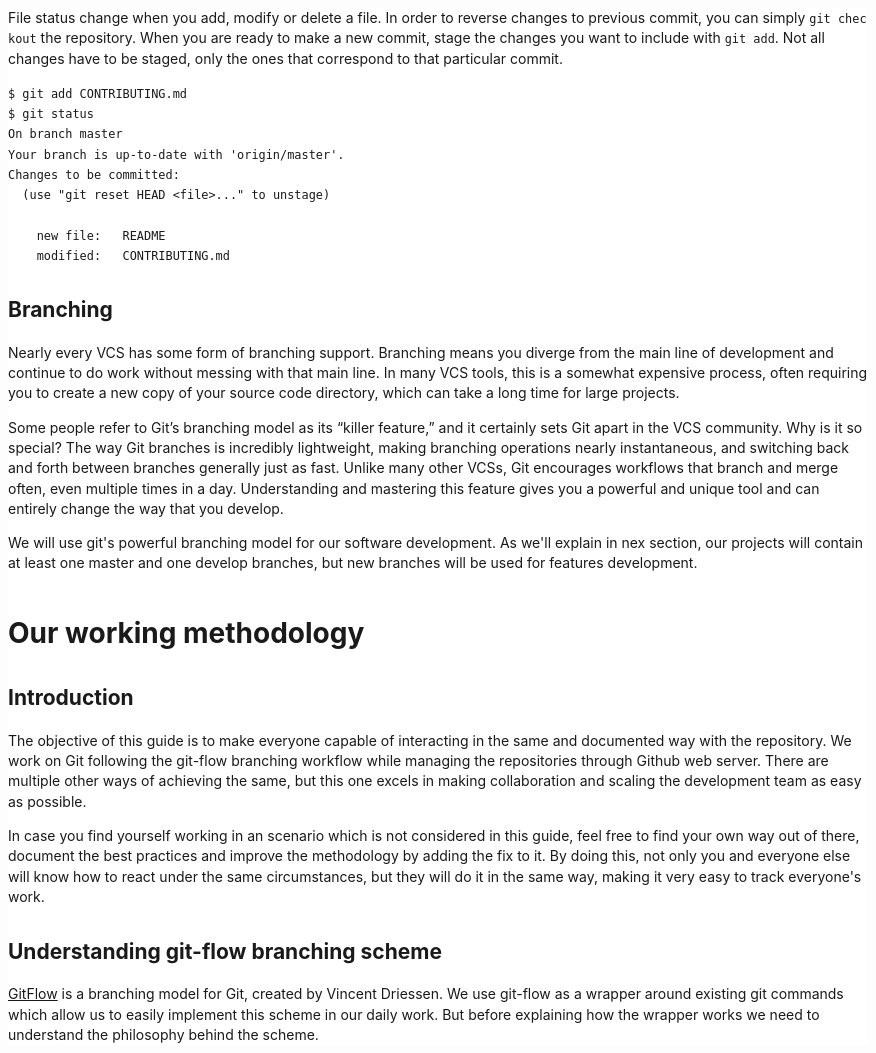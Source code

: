 File status change when you add, modify or delete a file. In order to reverse changes to previous commit, you can simply `git checkout` the repository. When you are ready to make a new commit, stage the changes you want to include with `git add`. Not all changes have to be staged, only the ones that correspond to that particular commit.

```
$ git add CONTRIBUTING.md
$ git status
On branch master
Your branch is up-to-date with 'origin/master'.
Changes to be committed:
  (use "git reset HEAD <file>..." to unstage)

    new file:   README
    modified:   CONTRIBUTING.md
```

## Branching

Nearly every VCS has some form of branching support. Branching means you diverge from the main line of development and continue to do work without messing with that main line. In many VCS tools, this is a somewhat expensive process, often requiring you to create a new copy of your source code directory, which can take a long time for large projects.

Some people refer to Git’s branching model as its “killer feature,” and it certainly sets Git apart in the VCS community. Why is it so special? The way Git branches is incredibly lightweight, making branching operations nearly instantaneous, and switching back and forth between branches generally just as fast. Unlike many other VCSs, Git encourages workflows that branch and merge often, even multiple times in a day. Understanding and mastering this feature gives you a powerful and unique tool and can entirely change the way that you develop.

We will use git's powerful branching model for our software development. As we'll explain in nex section, our projects will contain at least one master and one develop branches, but new branches will be used for features development.

# Our working methodology

## Introduction

The objective of this guide is to make everyone capable of interacting in the same and documented way with the repository. We work on Git following the git-flow branching workflow while managing the repositories through Github web server. There are multiple other ways of achieving the same, but this one excels in making collaboration and scaling the development team as easy as possible.

In case you find yourself working in an scenario which is not considered in this guide, feel free to find your own way out of there, document the best practices and improve the methodology by adding the fix to it. By doing this, not only you and everyone else will know how to react under the same circumstances, but they will do it in the same way, making it very easy to track everyone's work.

## Understanding git-flow branching scheme

[GitFlow](http://nvie.com/posts/a-successful-git-branching-model/) is a branching model for Git, created by Vincent Driessen. We use git-flow as a wrapper around existing git commands which allow us to easily implement this scheme in our daily work. But before explaining how the wrapper works we need to understand the philosophy behind the scheme.
